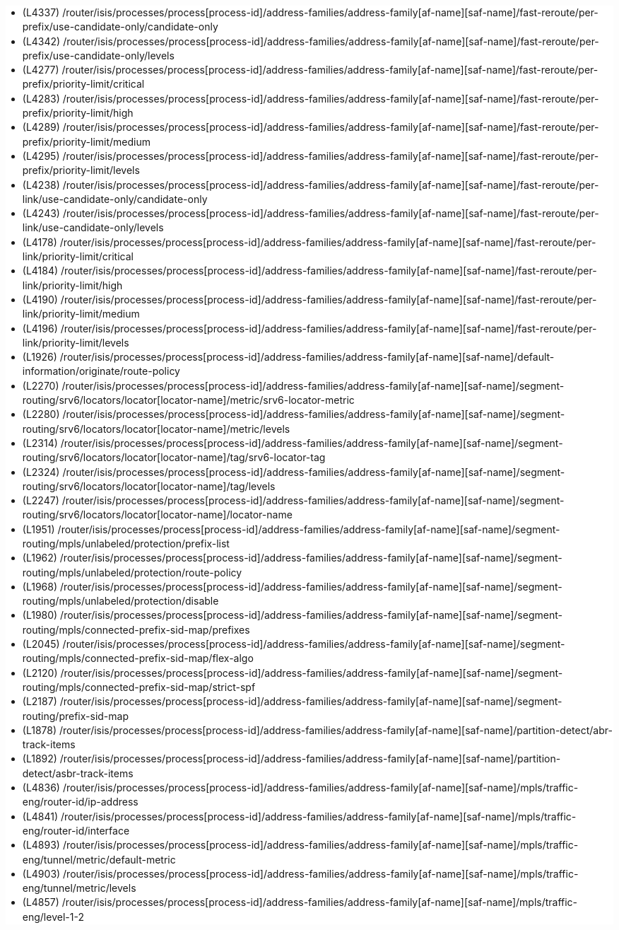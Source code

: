 - (L4337)	/router/isis/processes/process[process-id]/address-families/address-family[af-name][saf-name]/fast-reroute/per-prefix/use-candidate-only/candidate-only
- (L4342)	/router/isis/processes/process[process-id]/address-families/address-family[af-name][saf-name]/fast-reroute/per-prefix/use-candidate-only/levels
- (L4277)	/router/isis/processes/process[process-id]/address-families/address-family[af-name][saf-name]/fast-reroute/per-prefix/priority-limit/critical
- (L4283)	/router/isis/processes/process[process-id]/address-families/address-family[af-name][saf-name]/fast-reroute/per-prefix/priority-limit/high
- (L4289)	/router/isis/processes/process[process-id]/address-families/address-family[af-name][saf-name]/fast-reroute/per-prefix/priority-limit/medium
- (L4295)	/router/isis/processes/process[process-id]/address-families/address-family[af-name][saf-name]/fast-reroute/per-prefix/priority-limit/levels
- (L4238)	/router/isis/processes/process[process-id]/address-families/address-family[af-name][saf-name]/fast-reroute/per-link/use-candidate-only/candidate-only
- (L4243)	/router/isis/processes/process[process-id]/address-families/address-family[af-name][saf-name]/fast-reroute/per-link/use-candidate-only/levels
- (L4178)	/router/isis/processes/process[process-id]/address-families/address-family[af-name][saf-name]/fast-reroute/per-link/priority-limit/critical
- (L4184)	/router/isis/processes/process[process-id]/address-families/address-family[af-name][saf-name]/fast-reroute/per-link/priority-limit/high
- (L4190)	/router/isis/processes/process[process-id]/address-families/address-family[af-name][saf-name]/fast-reroute/per-link/priority-limit/medium
- (L4196)	/router/isis/processes/process[process-id]/address-families/address-family[af-name][saf-name]/fast-reroute/per-link/priority-limit/levels
- (L1926)	/router/isis/processes/process[process-id]/address-families/address-family[af-name][saf-name]/default-information/originate/route-policy
- (L2270)	/router/isis/processes/process[process-id]/address-families/address-family[af-name][saf-name]/segment-routing/srv6/locators/locator[locator-name]/metric/srv6-locator-metric
- (L2280)	/router/isis/processes/process[process-id]/address-families/address-family[af-name][saf-name]/segment-routing/srv6/locators/locator[locator-name]/metric/levels
- (L2314)	/router/isis/processes/process[process-id]/address-families/address-family[af-name][saf-name]/segment-routing/srv6/locators/locator[locator-name]/tag/srv6-locator-tag
- (L2324)	/router/isis/processes/process[process-id]/address-families/address-family[af-name][saf-name]/segment-routing/srv6/locators/locator[locator-name]/tag/levels
- (L2247)	/router/isis/processes/process[process-id]/address-families/address-family[af-name][saf-name]/segment-routing/srv6/locators/locator[locator-name]/locator-name
- (L1951)	/router/isis/processes/process[process-id]/address-families/address-family[af-name][saf-name]/segment-routing/mpls/unlabeled/protection/prefix-list
- (L1962)	/router/isis/processes/process[process-id]/address-families/address-family[af-name][saf-name]/segment-routing/mpls/unlabeled/protection/route-policy
- (L1968)	/router/isis/processes/process[process-id]/address-families/address-family[af-name][saf-name]/segment-routing/mpls/unlabeled/protection/disable
- (L1980)	/router/isis/processes/process[process-id]/address-families/address-family[af-name][saf-name]/segment-routing/mpls/connected-prefix-sid-map/prefixes
- (L2045)	/router/isis/processes/process[process-id]/address-families/address-family[af-name][saf-name]/segment-routing/mpls/connected-prefix-sid-map/flex-algo
- (L2120)	/router/isis/processes/process[process-id]/address-families/address-family[af-name][saf-name]/segment-routing/mpls/connected-prefix-sid-map/strict-spf
- (L2187)	/router/isis/processes/process[process-id]/address-families/address-family[af-name][saf-name]/segment-routing/prefix-sid-map
- (L1878)	/router/isis/processes/process[process-id]/address-families/address-family[af-name][saf-name]/partition-detect/abr-track-items
- (L1892)	/router/isis/processes/process[process-id]/address-families/address-family[af-name][saf-name]/partition-detect/asbr-track-items
- (L4836)	/router/isis/processes/process[process-id]/address-families/address-family[af-name][saf-name]/mpls/traffic-eng/router-id/ip-address
- (L4841)	/router/isis/processes/process[process-id]/address-families/address-family[af-name][saf-name]/mpls/traffic-eng/router-id/interface
- (L4893)	/router/isis/processes/process[process-id]/address-families/address-family[af-name][saf-name]/mpls/traffic-eng/tunnel/metric/default-metric
- (L4903)	/router/isis/processes/process[process-id]/address-families/address-family[af-name][saf-name]/mpls/traffic-eng/tunnel/metric/levels
- (L4857)	/router/isis/processes/process[process-id]/address-families/address-family[af-name][saf-name]/mpls/traffic-eng/level-1-2